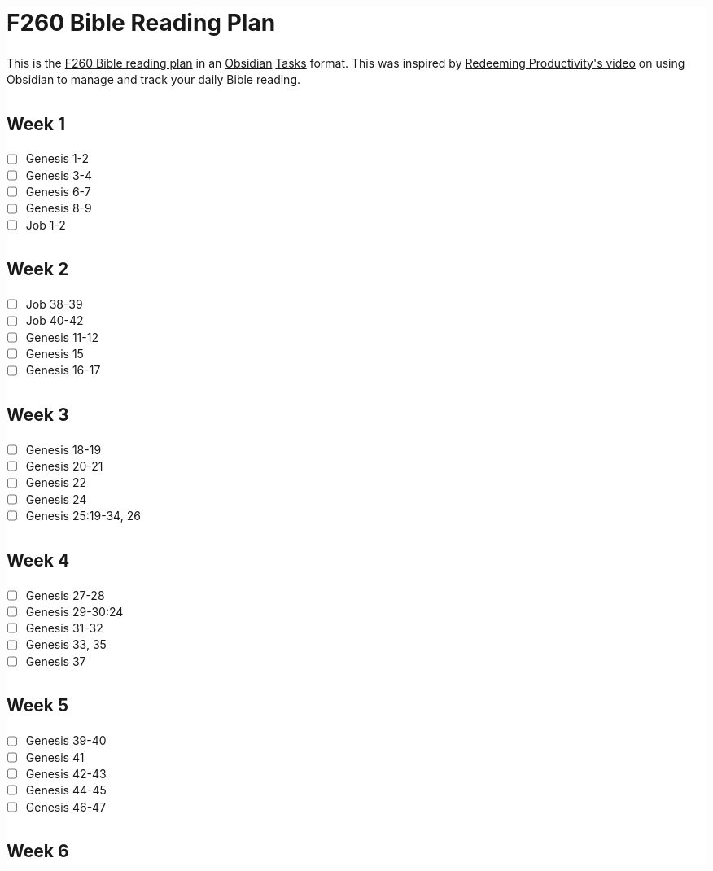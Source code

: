 # F260 Bible Reading Plan

This is the [F260 Bible reading plan](https://replicate.org/f260-bible-reading-plan/) in an [Obsidian](https://obsidian.md) [Tasks](https://schemar.github.io/obsidian-tasks/) format. This was inspired by [Redeeming Productivity's video](https://www.youtube.com/watch?v=tSQVmhaLN7c) on using Obsidian to manage and track your daily Bible reading.

## Week 1

- [ ] Genesis 1-2
- [ ] Genesis 3-4
- [ ] Genesis 6-7
- [ ] Genesis 8-9
- [ ] Job 1-2

## Week 2

- [ ] Job 38-39
- [ ] Job 40-42
- [ ] Genesis 11-12
- [ ] Genesis 15
- [ ] Genesis 16-17

## Week 3

- [ ] Genesis 18-19
- [ ] Genesis 20-21
- [ ] Genesis 22
- [ ] Genesis 24
- [ ] Genesis 25:19-34, 26

## Week 4

- [ ] Genesis 27-28
- [ ] Genesis 29-30:24
- [ ] Genesis 31-32
- [ ] Genesis 33, 35
- [ ] Genesis 37

## Week 5

- [ ] Genesis 39-40
- [ ] Genesis 41
- [ ] Genesis 42-43
- [ ] Genesis 44-45
- [ ] Genesis 46-47

## Week 6
